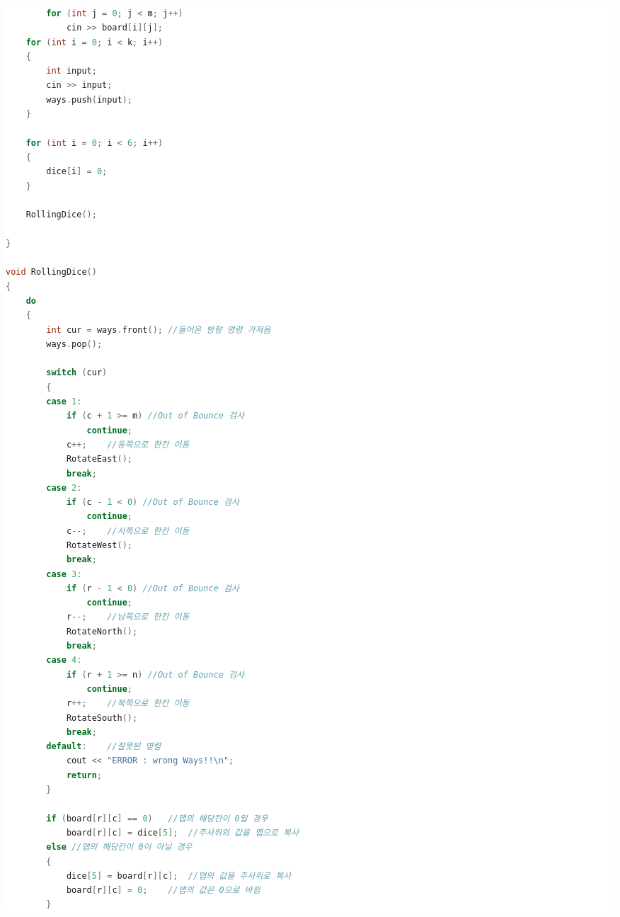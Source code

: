 ```cpp
        for (int j = 0; j < m; j++)
            cin >> board[i][j];
    for (int i = 0; i < k; i++)
    {
        int input;
        cin >> input;
        ways.push(input);
    }

    for (int i = 0; i < 6; i++)
    {
        dice[i] = 0;
    }

    RollingDice();

}

void RollingDice()
{
    do
    {
        int cur = ways.front(); //들어온 방향 명령 가져옴
        ways.pop();

        switch (cur)
        {
        case 1:
            if (c + 1 >= m) //Out of Bounce 검사
                continue;
            c++;    //동쪽으로 한칸 이동
            RotateEast();
            break;
        case 2:
            if (c - 1 < 0) //Out of Bounce 검사
                continue;
            c--;    //서쪽으로 한칸 이동
            RotateWest();
            break;
        case 3:
            if (r - 1 < 0) //Out of Bounce 검사
                continue;
            r--;    //남쪽으로 한칸 이동
            RotateNorth();
            break;
        case 4:
            if (r + 1 >= n) //Out of Bounce 검사
                continue;
            r++;    //북쪽으로 한칸 이동
            RotateSouth();
            break;
        default:    //잘못된 명령
            cout << "ERROR : wrong Ways!!\n";
            return;
        }

        if (board[r][c] == 0)   //맵의 해당칸이 0일 경우
            board[r][c] = dice[5];  //주사위의 값을 맵으로 복사
        else //맵의 해당칸이 0이 아닐 경우
        {
            dice[5] = board[r][c];  //맵의 값을 주사위로 복사
            board[r][c] = 0;    //맵의 값은 0으로 바뀜
        }
```